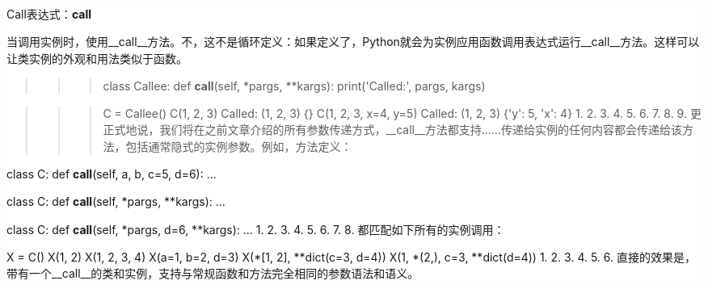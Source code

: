 





Call表达式：__call__

当调用实例时，使用__call__方法。不，这不是循环定义：如果定义了，Python就会为实例应用函数调用表达式运行__call__方法。这样可以让类实例的外观和用法类似于函数。

>>> class Callee:
>>> def __call__(self, *pargs, **kargs):
>>> print('Called:', pargs, kargs)

>>> C = Callee()
>>> C(1, 2, 3)
>>> Called: (1, 2, 3) {}
>>> C(1, 2, 3, x=4, y=5)
>>> Called: (1, 2, 3) {'y': 5, 'x': 4}
>>> 1.
>>> 2.
>>> 3.
>>> 4.
>>> 5.
>>> 6.
>>> 7.
>>> 8.
>>> 9.
>>> 更正式地说，我们将在之前文章介绍的所有参数传递方式，__call__方法都支持……传递给实例的任何内容都会传递给该方法，包括通常隐式的实例参数。例如，方法定义：

class C:
    def __call__(self, a, b, c=5, d=6): ...
    
class C:
    def __call__(self, *pargs, **kargs): ...

class C:
    def __call__(self, *pargs, d=6, **kargs): ...
1.
2.
3.
4.
5.
6.
7.
8.
都匹配如下所有的实例调用：

X = C()
X(1, 2)
X(1, 2, 3, 4)
X(a=1, b=2, d=3)
X(*[1, 2], **dict(c=3, d=4))
X(1, *(2,), c=3, **dict(d=4))
1.
2.
3.
4.
5.
6.
直接的效果是，带有一个__call__的类和实例，支持与常规函数和方法完全相同的参数语法和语义。
